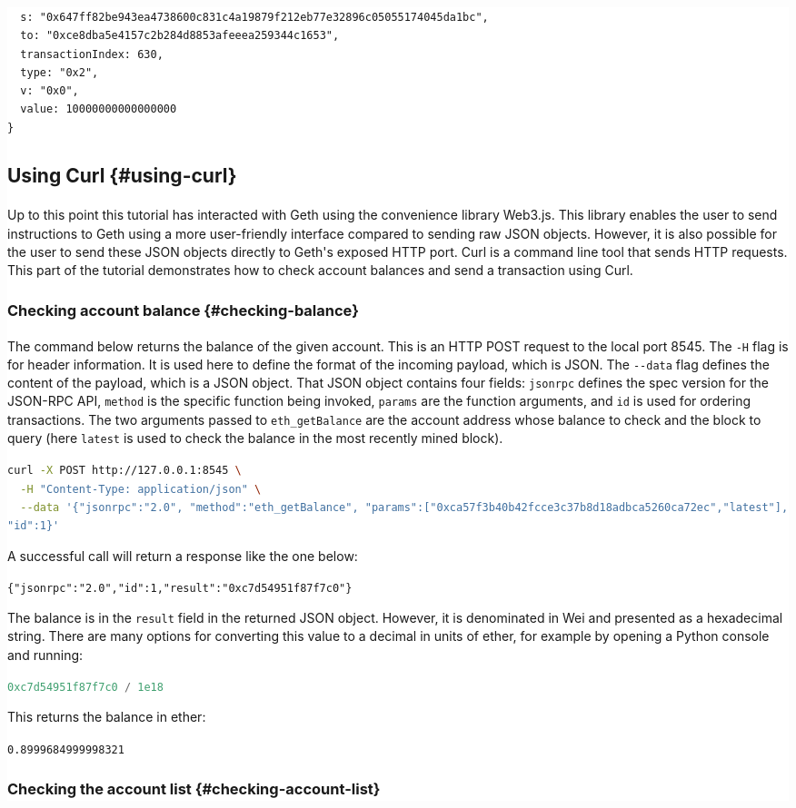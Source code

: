 ```terminal
  s: "0x647ff82be943ea4738600c831c4a19879f212eb77e32896c05055174045da1bc",
  to: "0xce8dba5e4157c2b284d8853afeeea259344c1653",
  transactionIndex: 630,
  type: "0x2",
  v: "0x0",
  value: 10000000000000000
}
```

## Using Curl {#using-curl}

Up to this point this tutorial has interacted with Geth using the convenience library Web3.js. This library enables the user to send instructions to Geth using a more user-friendly interface compared to sending raw JSON objects. However, it is also possible for the user to send these JSON objects directly to Geth's exposed HTTP port. Curl is a command line tool that sends HTTP requests. This part of the tutorial demonstrates how to check account balances and send a transaction using Curl.

### Checking account balance {#checking-balance}

The command below returns the balance of the given account. This is an HTTP POST request to the local port 8545. The `-H` flag is for header information. It is used here to define the format of the incoming payload, which is JSON. The `--data` flag defines the content of the payload, which is a JSON object. That JSON object contains four fields: `jsonrpc` defines the spec version for the JSON-RPC API, `method` is the specific function being invoked, `params` are the function arguments, and `id` is used for ordering transactions. The two arguments passed to `eth_getBalance` are the account address whose balance to check and the block to query (here `latest` is used to check the balance in the most recently mined block).

```sh
curl -X POST http://127.0.0.1:8545 \
  -H "Content-Type: application/json" \
  --data '{"jsonrpc":"2.0", "method":"eth_getBalance", "params":["0xca57f3b40b42fcce3c37b8d18adbca5260ca72ec","latest"], "id":1}'
```

A successful call will return a response like the one below:

```terminal
{"jsonrpc":"2.0","id":1,"result":"0xc7d54951f87f7c0"}
```

The balance is in the `result` field in the returned JSON object. However, it is denominated in Wei and presented as a hexadecimal string. There are many options for converting this value to a decimal in units of ether, for example by opening a Python console and running:

```py
0xc7d54951f87f7c0 / 1e18
```

This returns the balance in ether:

```terminal
0.8999684999998321
```

### Checking the account list {#checking-account-list}
